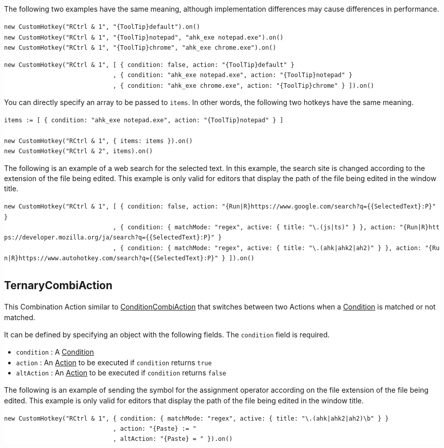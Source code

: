 The following two examples have the same meaning, although implementation differences may cause differences in performance.

```ahk
new CustomHotkey("RCtrl & 1", "{ToolTip}default").on()
new CustomHotkey("RCtrl & 1", "{ToolTip}notepad", "ahk_exe notepad.exe").on()
new CustomHotkey("RCtrl & 1", "{ToolTip}chrome", "ahk_exe chrome.exe").on()
```
```ahk
new CustomHotkey("RCtrl & 1", [ { condition: false, action: "{ToolTip}default" }
                              , { condition: "ahk_exe notepad.exe", action: "{ToolTip}notepad" }
                              , { condition: "ahk_exe chrome.exe", action: "{ToolTip}chrome" } ]).on()
```

You can directly specify an array to be passed to `items`. In other words, the following two hotkeys have the same meaning.

```ahk
items := [ { condition: "ahk_exe notepad.exe", action: "{ToolTip}notepad" } ]

new CustomHotkey("RCtrl & 1", { items: items }).on()
new CustomHotkey("RCtrl & 2", items).on()
```

The following is an example of a web search for the selected text. In this example, the search site is changed according to the extension of the file being edited. This example is only valid for editors that display the path of the file being edited in the window title.

```ahk
new CustomHotkey("RCtrl & 1", [ { condition: false, action: "{Run|R}https://www.google.com/search?q={{SelectedText}:P}" }
                              , { condition: { matchMode: "regex", active: { title: "\.(js|ts)" } }, action: "{Run|R}https://developer.mozilla.org/ja/search?q={{SelectedText}:P}" }
                              , { condition: { matchMode: "regex", active: { title: "\.(ahk|ahk2|ah2)" } }, action: "{Run|R}https://www.autohotkey.com/search?q={{SelectedText}:P}" } ]).on()

```

## TernaryCombiAction
This Combination Action similar to [ConditionCombiAction](#conditioncombiaction) that switches between two Actions when a [Condition](#condition) is matched or not matched.

It can be defined by specifying an object with the following fields. The `condition` field is required.

* `condition` : A [Condition](#condition)
* `action` : An [Action](#action) to be executed if `condition` returns `true`
* `altAction` : An [Action](#action) to be executed if `condition` returns `false`

The following is an example of sending the symbol for the assignment operator according on the file extension of the file being edited. This example is only valid for editors that display the path of the file being edited in the window title.

```ahk
new CustomHotkey("RCtrl & 1", { condition: { matchMode: "regex", active: { title: "\.(ahk|ahk2|ah2)\b" } }
                              , action: "{Paste} := "
                              , altAction: "{Paste} = " }).on()
```
